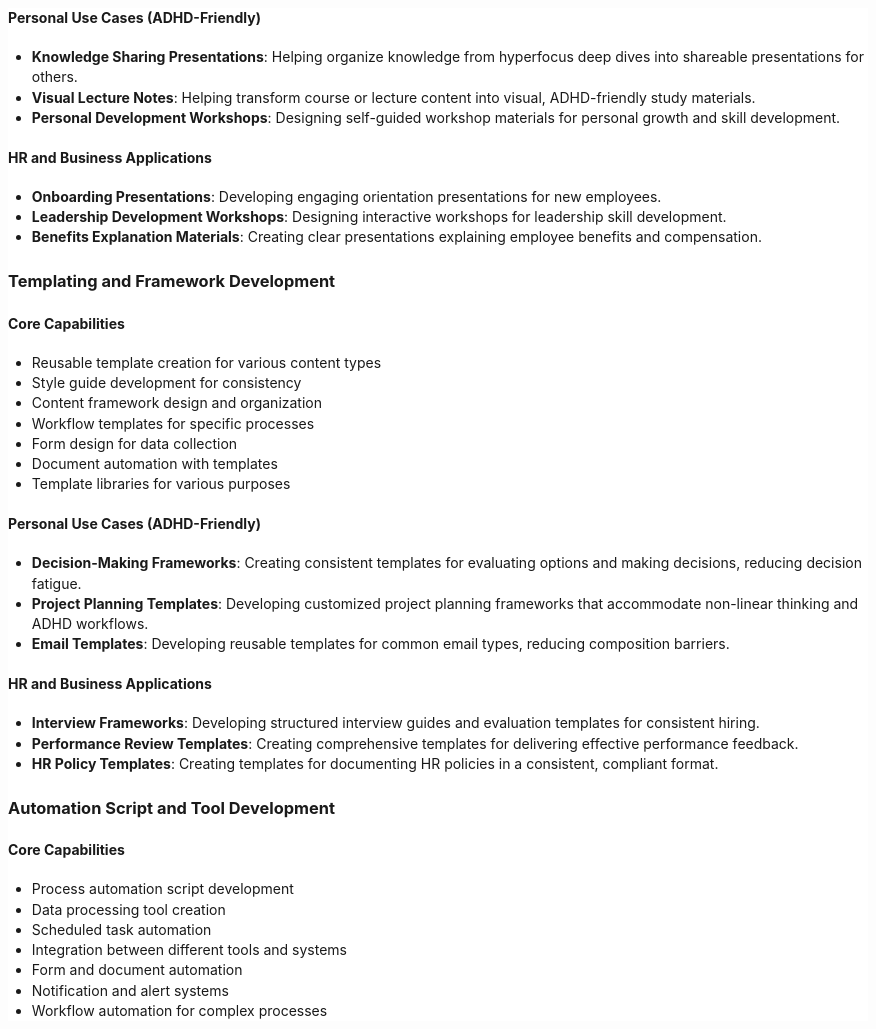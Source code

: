 #### Personal Use Cases (ADHD-Friendly)
- **Knowledge Sharing Presentations**: Helping organize knowledge from hyperfocus deep dives into shareable presentations for others.
- **Visual Lecture Notes**: Helping transform course or lecture content into visual, ADHD-friendly study materials.
- **Personal Development Workshops**: Designing self-guided workshop materials for personal growth and skill development.

#### HR and Business Applications
- **Onboarding Presentations**: Developing engaging orientation presentations for new employees.
- **Leadership Development Workshops**: Designing interactive workshops for leadership skill development.
- **Benefits Explanation Materials**: Creating clear presentations explaining employee benefits and compensation.

### Templating and Framework Development

#### Core Capabilities
- Reusable template creation for various content types
- Style guide development for consistency
- Content framework design and organization
- Workflow templates for specific processes
- Form design for data collection
- Document automation with templates
- Template libraries for various purposes

#### Personal Use Cases (ADHD-Friendly)
- **Decision-Making Frameworks**: Creating consistent templates for evaluating options and making decisions, reducing decision fatigue.
- **Project Planning Templates**: Developing customized project planning frameworks that accommodate non-linear thinking and ADHD workflows.
- **Email Templates**: Developing reusable templates for common email types, reducing composition barriers.

#### HR and Business Applications
- **Interview Frameworks**: Developing structured interview guides and evaluation templates for consistent hiring.
- **Performance Review Templates**: Creating comprehensive templates for delivering effective performance feedback.
- **HR Policy Templates**: Creating templates for documenting HR policies in a consistent, compliant format.

### Automation Script and Tool Development

#### Core Capabilities
- Process automation script development
- Data processing tool creation
- Scheduled task automation
- Integration between different tools and systems
- Form and document automation
- Notification and alert systems
- Workflow automation for complex processes
